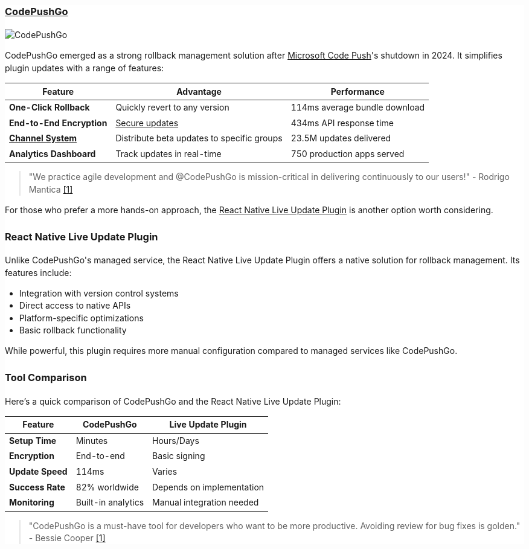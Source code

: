 ### [CodePushGo](https://codepushgo.com/)

![CodePushGo](https://assets.seobotai.com/codepushgo.com/67f09788ebbb9dc80643dc99/a64cd6a83185b5ac05d3640337221542.jpg)

CodePushGo emerged as a strong rollback management solution after [Microsoft Code Push](https://learn.microsoft.com/en-us/appcenter/distribution/codepush/)'s shutdown in 2024. It simplifies plugin updates with a range of features:

| Feature | Advantage | Performance |
| --- | --- | --- |
| **One-Click Rollback** | Quickly revert to any version | 114ms average bundle download |
| **End-to-End Encryption** | [Secure updates](https://codepushgo.com/docs/plugin/cloud-mode/hybrid-update/) | 434ms API response time |
| **[Channel System](https://codepushgo.com/docs/plugin/cloud-mode/channel-system/)** | Distribute beta updates to specific groups | 23.5M updates delivered |
| **Analytics Dashboard** | Track updates in real-time | 750 production apps served |

> "We practice agile development and @CodePushGo is mission-critical in delivering continuously to our users!" - Rodrigo Mantica [\[1\]](https://codepushgo.com/)

For those who prefer a more hands-on approach, the [React Native Live Update Plugin](https://codepushgo.com/confirm_email/) is another option worth considering.

### React Native Live Update Plugin

Unlike CodePushGo's managed service, the React Native Live Update Plugin offers a native solution for rollback management. Its features include:

-   Integration with version control systems
-   Direct access to native APIs
-   Platform-specific optimizations
-   Basic rollback functionality

While powerful, this plugin requires more manual configuration compared to managed services like CodePushGo.

### Tool Comparison

Here’s a quick comparison of CodePushGo and the React Native Live Update Plugin:

| Feature | CodePushGo | Live Update Plugin |
| --- | --- | --- |
| **Setup Time** | Minutes | Hours/Days |
| **Encryption** | End-to-end | Basic signing |
| **Update Speed** | 114ms | Varies |
| **Success Rate** | 82% worldwide | Depends on implementation |
| **Monitoring** | Built-in analytics | Manual integration needed |

> "CodePushGo is a must-have tool for developers who want to be more productive. Avoiding review for bug fixes is golden." - Bessie Cooper [\[1\]](https://codepushgo.com/)
